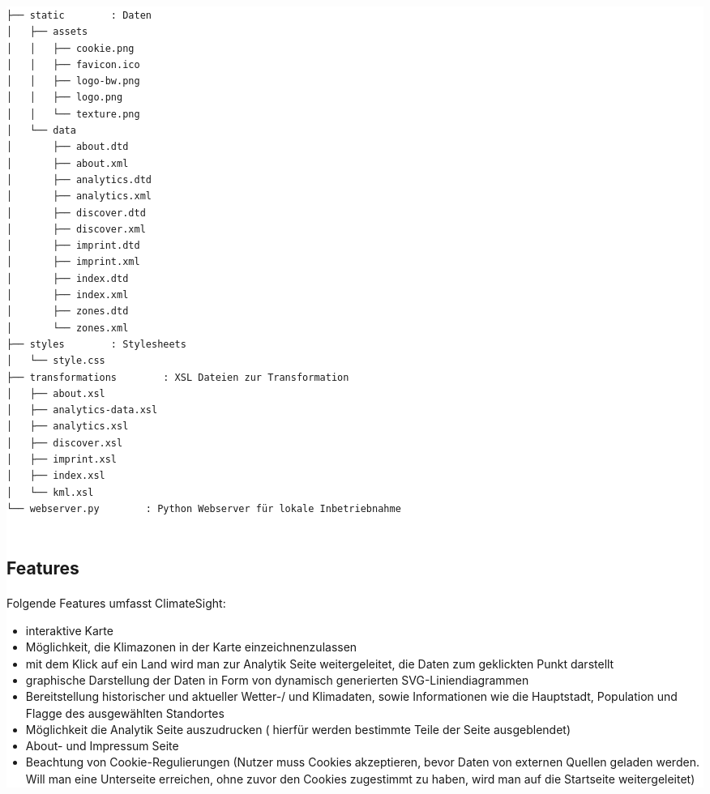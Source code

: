 ```
├── static        : Daten
│   ├── assets
│   │   ├── cookie.png
│   │   ├── favicon.ico
│   │   ├── logo-bw.png
│   │   ├── logo.png
│   │   └── texture.png
│   └── data
│       ├── about.dtd
│       ├── about.xml
│       ├── analytics.dtd
│       ├── analytics.xml
│       ├── discover.dtd
│       ├── discover.xml
│       ├── imprint.dtd
│       ├── imprint.xml
│       ├── index.dtd
│       ├── index.xml
│       ├── zones.dtd
│       └── zones.xml
├── styles        : Stylesheets
│   └── style.css
├── transformations        : XSL Dateien zur Transformation
│   ├── about.xsl
│   ├── analytics-data.xsl
│   ├── analytics.xsl
│   ├── discover.xsl
│   ├── imprint.xsl
│   ├── index.xsl
│   └── kml.xsl
└── webserver.py        : Python Webserver für lokale Inbetriebnahme
    
```

## Features

Folgende Features umfasst ClimateSight:
+ interaktive Karte
+ Möglichkeit, die Klimazonen in der Karte einzeichnenzulassen
+ mit dem Klick auf ein Land wird man zur Analytik Seite weitergeleitet, die Daten zum geklickten Punkt darstellt
+ graphische Darstellung der Daten in Form von dynamisch generierten SVG-Liniendiagrammen
+ Bereitstellung historischer und aktueller Wetter-/ und Klimadaten, sowie Informationen wie die Hauptstadt, Population und Flagge des ausgewählten Standortes
+ Möglichkeit die Analytik Seite auszudrucken ( hierfür werden bestimmte Teile der Seite ausgeblendet)
+ About- und Impressum Seite
+ Beachtung von Cookie-Regulierungen (Nutzer muss Cookies akzeptieren, bevor Daten von externen Quellen geladen werden. Will man eine Unterseite erreichen, ohne zuvor den Cookies zugestimmt zu haben, wird man auf die Startseite weitergeleitet)
